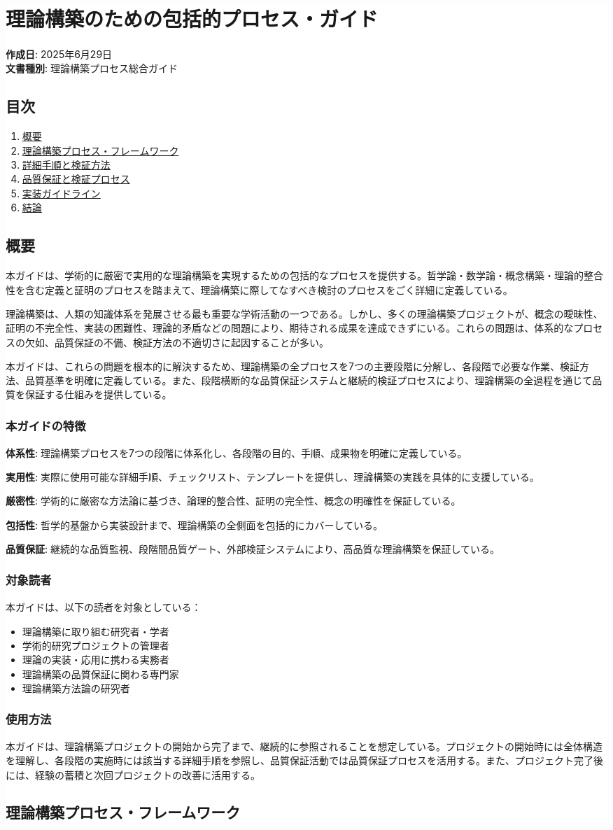 # 理論構築のための包括的プロセス・ガイド

**作成日**: 2025年6月29日  
**文書種別**: 理論構築プロセス総合ガイド  

## 目次

1. [概要](#概要)
2. [理論構築プロセス・フレームワーク](#理論構築プロセス・フレームワーク)
3. [詳細手順と検証方法](#詳細手順と検証方法)
4. [品質保証と検証プロセス](#品質保証と検証プロセス)
5. [実装ガイドライン](#実装ガイドライン)
6. [結論](#結論)

## 概要

本ガイドは、学術的に厳密で実用的な理論構築を実現するための包括的なプロセスを提供する。哲学論・数学論・概念構築・理論的整合性を含む定義と証明のプロセスを踏まえて、理論構築に際してなすべき検討のプロセスをごく詳細に定義している。

理論構築は、人類の知識体系を発展させる最も重要な学術活動の一つである。しかし、多くの理論構築プロジェクトが、概念の曖昧性、証明の不完全性、実装の困難性、理論的矛盾などの問題により、期待される成果を達成できずにいる。これらの問題は、体系的なプロセスの欠如、品質保証の不備、検証方法の不適切さに起因することが多い。

本ガイドは、これらの問題を根本的に解決するため、理論構築の全プロセスを7つの主要段階に分解し、各段階で必要な作業、検証方法、品質基準を明確に定義している。また、段階横断的な品質保証システムと継続的検証プロセスにより、理論構築の全過程を通じて品質を保証する仕組みを提供している。

### 本ガイドの特徴

**体系性**: 理論構築プロセスを7つの段階に体系化し、各段階の目的、手順、成果物を明確に定義している。

**実用性**: 実際に使用可能な詳細手順、チェックリスト、テンプレートを提供し、理論構築の実践を具体的に支援している。

**厳密性**: 学術的に厳密な方法論に基づき、論理的整合性、証明の完全性、概念の明確性を保証している。

**包括性**: 哲学的基盤から実装設計まで、理論構築の全側面を包括的にカバーしている。

**品質保証**: 継続的な品質監視、段階間品質ゲート、外部検証システムにより、高品質な理論構築を保証している。

### 対象読者

本ガイドは、以下の読者を対象としている：

- 理論構築に取り組む研究者・学者
- 学術的研究プロジェクトの管理者
- 理論の実装・応用に携わる実務者
- 理論構築の品質保証に関わる専門家
- 理論構築方法論の研究者

### 使用方法

本ガイドは、理論構築プロジェクトの開始から完了まで、継続的に参照されることを想定している。プロジェクトの開始時には全体構造を理解し、各段階の実施時には該当する詳細手順を参照し、品質保証活動では品質保証プロセスを活用する。また、プロジェクト完了後には、経験の蓄積と次回プロジェクトの改善に活用する。

## 理論構築プロセス・フレームワーク
